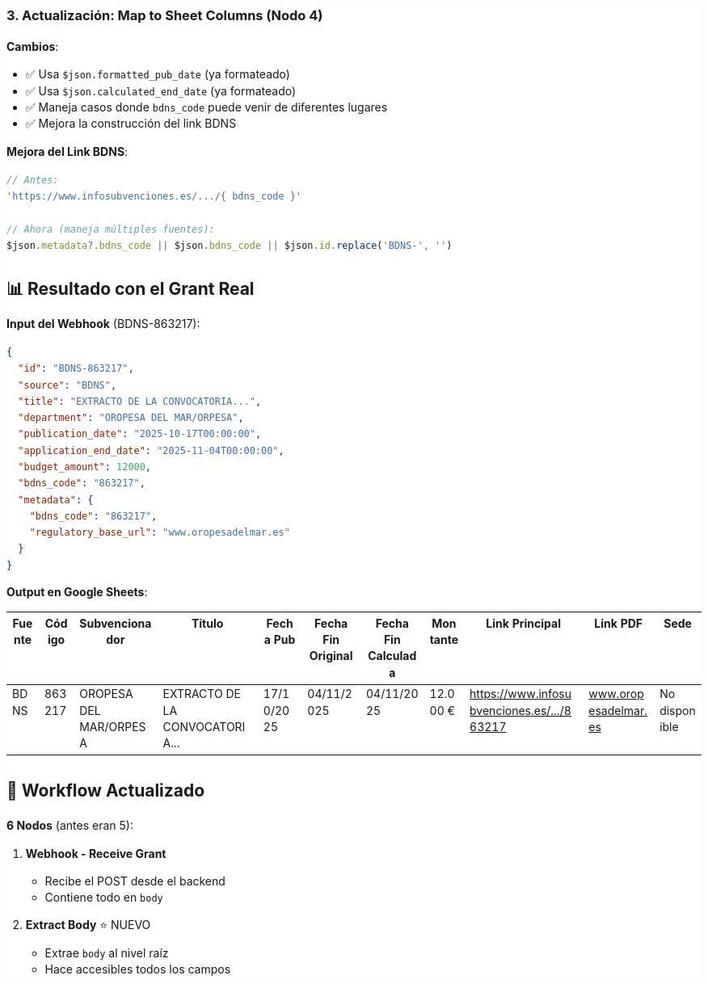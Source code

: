 ### 3. Actualización: Map to Sheet Columns (Nodo 4)

**Cambios**:
- ✅ Usa `$json.formatted_pub_date` (ya formateado)
- ✅ Usa `$json.calculated_end_date` (ya formateado)
- ✅ Maneja casos donde `bdns_code` puede venir de diferentes lugares
- ✅ Mejora la construcción del link BDNS

**Mejora del Link BDNS**:
```javascript
// Antes:
'https://www.infosubvenciones.es/.../{ bdns_code }'

// Ahora (maneja múltiples fuentes):
$json.metadata?.bdns_code || $json.bdns_code || $json.id.replace('BDNS-', '')
```

## 📊 Resultado con el Grant Real

**Input del Webhook** (BDNS-863217):
```json
{
  "id": "BDNS-863217",
  "source": "BDNS",
  "title": "EXTRACTO DE LA CONVOCATORIA...",
  "department": "OROPESA DEL MAR/ORPESA",
  "publication_date": "2025-10-17T00:00:00",
  "application_end_date": "2025-11-04T00:00:00",
  "budget_amount": 12000,
  "bdns_code": "863217",
  "metadata": {
    "bdns_code": "863217",
    "regulatory_base_url": "www.oropesadelmar.es"
  }
}
```

**Output en Google Sheets**:

| Fuente | Código | Subvencionador | Título | Fecha Pub | Fecha Fin Original | Fecha Fin Calculada | Montante | Link Principal | Link PDF | Sede |
|--------|--------|----------------|--------|-----------|-------------------|---------------------|----------|---------------|----------|------|
| BDNS | 863217 | OROPESA DEL MAR/ORPESA | EXTRACTO DE LA CONVOCATORIA... | 17/10/2025 | 04/11/2025 | 04/11/2025 | 12.000 € | https://www.infosubvenciones.es/.../863217 | www.oropesadelmar.es | No disponible |

## 🎯 Workflow Actualizado

**6 Nodos** (antes eran 5):

1. **Webhook - Receive Grant**
   - Recibe el POST desde el backend
   - Contiene todo en `body`

2. **Extract Body** ⭐ NUEVO
   - Extrae `body` al nivel raíz
   - Hace accesibles todos los campos
